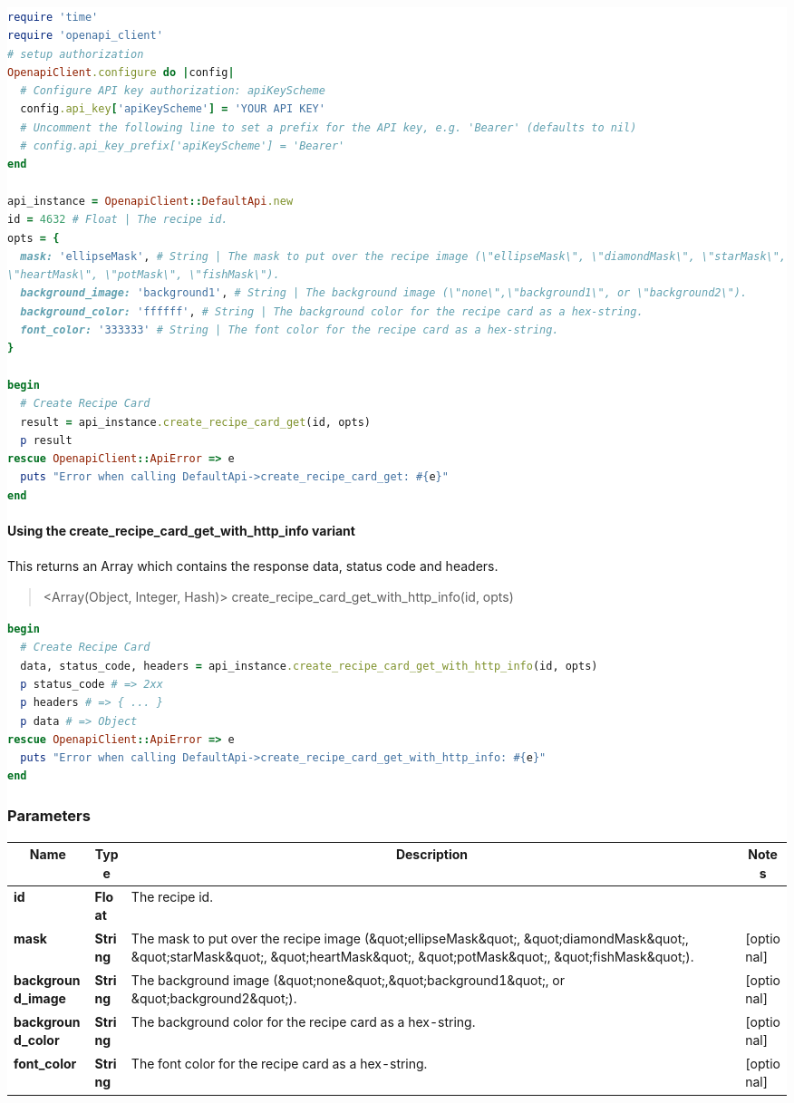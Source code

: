 ```ruby
require 'time'
require 'openapi_client'
# setup authorization
OpenapiClient.configure do |config|
  # Configure API key authorization: apiKeyScheme
  config.api_key['apiKeyScheme'] = 'YOUR API KEY'
  # Uncomment the following line to set a prefix for the API key, e.g. 'Bearer' (defaults to nil)
  # config.api_key_prefix['apiKeyScheme'] = 'Bearer'
end

api_instance = OpenapiClient::DefaultApi.new
id = 4632 # Float | The recipe id.
opts = {
  mask: 'ellipseMask', # String | The mask to put over the recipe image (\"ellipseMask\", \"diamondMask\", \"starMask\", \"heartMask\", \"potMask\", \"fishMask\").
  background_image: 'background1', # String | The background image (\"none\",\"background1\", or \"background2\").
  background_color: 'ffffff', # String | The background color for the recipe card as a hex-string.
  font_color: '333333' # String | The font color for the recipe card as a hex-string.
}

begin
  # Create Recipe Card
  result = api_instance.create_recipe_card_get(id, opts)
  p result
rescue OpenapiClient::ApiError => e
  puts "Error when calling DefaultApi->create_recipe_card_get: #{e}"
end
```

#### Using the create_recipe_card_get_with_http_info variant

This returns an Array which contains the response data, status code and headers.

> <Array(Object, Integer, Hash)> create_recipe_card_get_with_http_info(id, opts)

```ruby
begin
  # Create Recipe Card
  data, status_code, headers = api_instance.create_recipe_card_get_with_http_info(id, opts)
  p status_code # => 2xx
  p headers # => { ... }
  p data # => Object
rescue OpenapiClient::ApiError => e
  puts "Error when calling DefaultApi->create_recipe_card_get_with_http_info: #{e}"
end
```

### Parameters

| Name | Type | Description | Notes |
| ---- | ---- | ----------- | ----- |
| **id** | **Float** | The recipe id. |  |
| **mask** | **String** | The mask to put over the recipe image (\&quot;ellipseMask\&quot;, \&quot;diamondMask\&quot;, \&quot;starMask\&quot;, \&quot;heartMask\&quot;, \&quot;potMask\&quot;, \&quot;fishMask\&quot;). | [optional] |
| **background_image** | **String** | The background image (\&quot;none\&quot;,\&quot;background1\&quot;, or \&quot;background2\&quot;). | [optional] |
| **background_color** | **String** | The background color for the recipe card as a hex-string. | [optional] |
| **font_color** | **String** | The font color for the recipe card as a hex-string. | [optional] |
